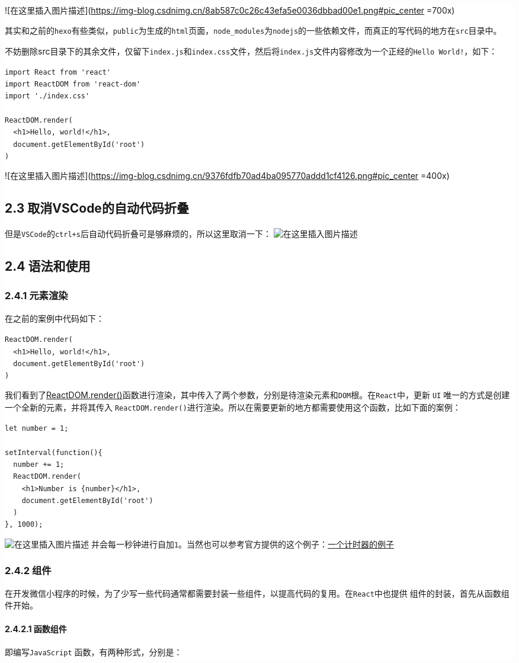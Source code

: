 ![在这里插入图片描述](https://img-blog.csdnimg.cn/8ab587c0c26c43efa5e0036dbbad00e1.png#pic_center =700x)

其实和之前的`hexo`有些类似，`public`为生成的`html`页面，`node_modules`为`nodejs`的一些依赖文件，而真正的写代码的地方在`src`目录中。

不妨删除src目录下的其余文件，仅留下`index.js`和`index.css`文件，然后将`index.js`文件内容修改为一个正经的`Hello World!`，如下：

```clike
import React from 'react'
import ReactDOM from 'react-dom'
import './index.css'

ReactDOM.render(
  <h1>Hello, world!</h1>, 
  document.getElementById('root')
)
```

![在这里插入图片描述](https://img-blog.csdnimg.cn/9376fdfb70ad4ba095770addd1cf4126.png#pic_center =400x)
## 2.3 取消VSCode的自动代码折叠
但是`VSCode`的`ctrl+s`后自动代码折叠可是够麻烦的，所以这里取消一下：
![在这里插入图片描述](https://img-blog.csdnimg.cn/f183b360f13d4d5680c7cc0b9f7d95bc.png#pic_center)
## 2.4 语法和使用
### 2.4.1 元素渲染
在之前的案例中代码如下：

```clike
ReactDOM.render(
  <h1>Hello, world!</h1>, 
  document.getElementById('root')
)
```

我们看到了[ReactDOM.render()](https://react.docschina.org/docs/react-dom.html#render)函数进行渲染，其中传入了两个参数，分别是待渲染元素和`DOM`根。在`React`中，更新 `UI` 唯一的方式是创建一个全新的元素，并将其传入 `ReactDOM.render()`进行渲染。所以在需要更新的地方都需要使用这个函数，比如下面的案例：

```clike
let number = 1;

setInterval(function(){
  number += 1;
  ReactDOM.render(
    <h1>Number is {number}</h1>, 
    document.getElementById('root')
  )
}, 1000);
```
![在这里插入图片描述](https://img-blog.csdnimg.cn/856a8bfadbde4256839f788cb5189e02.png#pic_center)
并会每一秒钟进行自加`1`。当然也可以参考官方提供的这个例子：[一个计时器的例子](https://codepen.io/pen?&editors=0010)

### 2.4.2 组件
在开发微信小程序的时候，为了少写一些代码通常都需要封装一些组件，以提高代码的复用。在`React`中也提供 组件的封装，首先从函数组件开始。
#### 2.4.2.1 函数组件
即编写`JavaScript` 函数，有两种形式，分别是：
